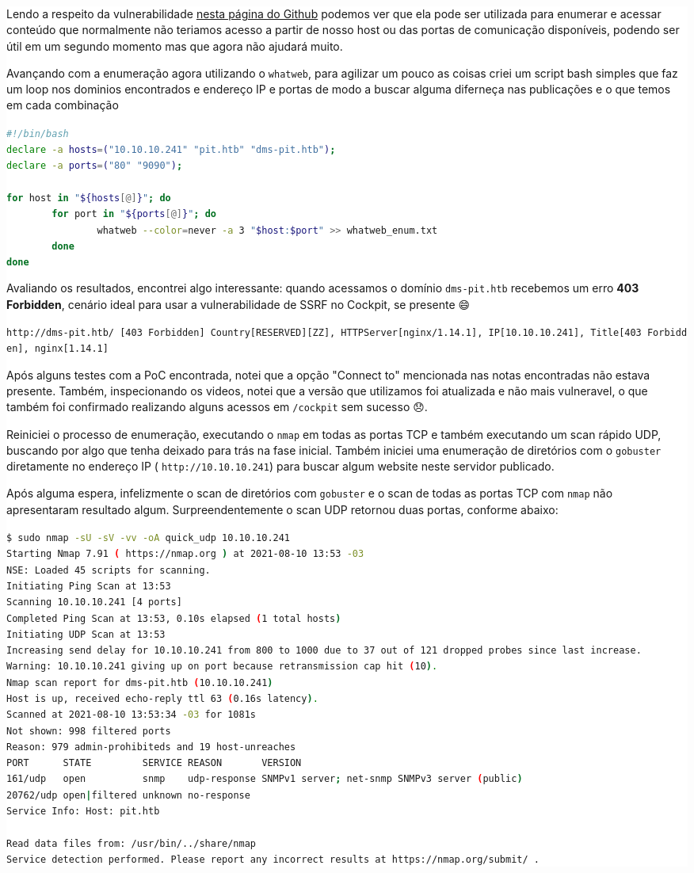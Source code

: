 Lendo a respeito da vulnerabilidade [nesta página do Github](https://github.com/passtheticket/vulnerability-research/blob/main/cockpitProject/README.md) podemos ver que ela pode ser utilizada para enumerar e acessar conteúdo que normalmente não teriamos acesso a partir de nosso host ou das portas de comunicação disponíveis, podendo ser útil em um segundo momento mas que agora não ajudará muito.

Avançando com a enumeração agora utilizando o `whatweb`, para agilizar um pouco as coisas criei um script bash simples que faz um loop nos dominios encontrados e endereço IP e portas de modo a buscar alguma diferneça nas publicações e o que temos em cada combinação

```bash
#!/bin/bash
declare -a hosts=("10.10.10.241" "pit.htb" "dms-pit.htb");
declare -a ports=("80" "9090");

for host in "${hosts[@]}"; do
        for port in "${ports[@]}"; do
                whatweb --color=never -a 3 "$host:$port" >> whatweb_enum.txt
        done
done
```

Avaliando os resultados, encontrei algo interessante: quando acessamos o domínio `dms-pit.htb` recebemos um erro  **403 Forbidden**, cenário ideal para usar a vulnerabilidade de SSRF no Cockpit, se presente :smile:

```plaintext
http://dms-pit.htb/ [403 Forbidden] Country[RESERVED][ZZ], HTTPServer[nginx/1.14.1], IP[10.10.10.241], Title[403 Forbidden], nginx[1.14.1]
```

Após alguns testes com a PoC encontrada, notei que a opção "Connect to" mencionada nas notas encontradas não estava presente. Também, inspecionando os videos, notei que a versão que utilizamos foi atualizada e não mais vulneravel, o que também foi confirmado realizando alguns acessos em `/cockpit` sem sucesso :disappointed:.

Reiniciei o processo de enumeração, executando o `nmap` em todas as portas TCP e também executando um scan rápido UDP, buscando por algo que tenha deixado para trás na fase inicial. Também iniciei uma enumeração de diretórios com o `gobuster` diretamente no endereço IP ( `http://10.10.10.241`) para buscar algum website neste servidor publicado.

Após alguma espera, infelizmente o scan de diretórios com `gobuster` e o scan de todas as portas TCP com `nmap` não apresentaram resultado algum. Surpreendentemente o scan UDP retornou duas portas, conforme abaixo:

```bash
$ sudo nmap -sU -sV -vv -oA quick_udp 10.10.10.241
Starting Nmap 7.91 ( https://nmap.org ) at 2021-08-10 13:53 -03
NSE: Loaded 45 scripts for scanning.
Initiating Ping Scan at 13:53
Scanning 10.10.10.241 [4 ports]
Completed Ping Scan at 13:53, 0.10s elapsed (1 total hosts)
Initiating UDP Scan at 13:53
Increasing send delay for 10.10.10.241 from 800 to 1000 due to 37 out of 121 dropped probes since last increase.
Warning: 10.10.10.241 giving up on port because retransmission cap hit (10).
Nmap scan report for dms-pit.htb (10.10.10.241)
Host is up, received echo-reply ttl 63 (0.16s latency).
Scanned at 2021-08-10 13:53:34 -03 for 1081s
Not shown: 998 filtered ports
Reason: 979 admin-prohibiteds and 19 host-unreaches
PORT      STATE         SERVICE REASON       VERSION
161/udp   open          snmp    udp-response SNMPv1 server; net-snmp SNMPv3 server (public)
20762/udp open|filtered unknown no-response
Service Info: Host: pit.htb

Read data files from: /usr/bin/../share/nmap
Service detection performed. Please report any incorrect results at https://nmap.org/submit/ .
```

